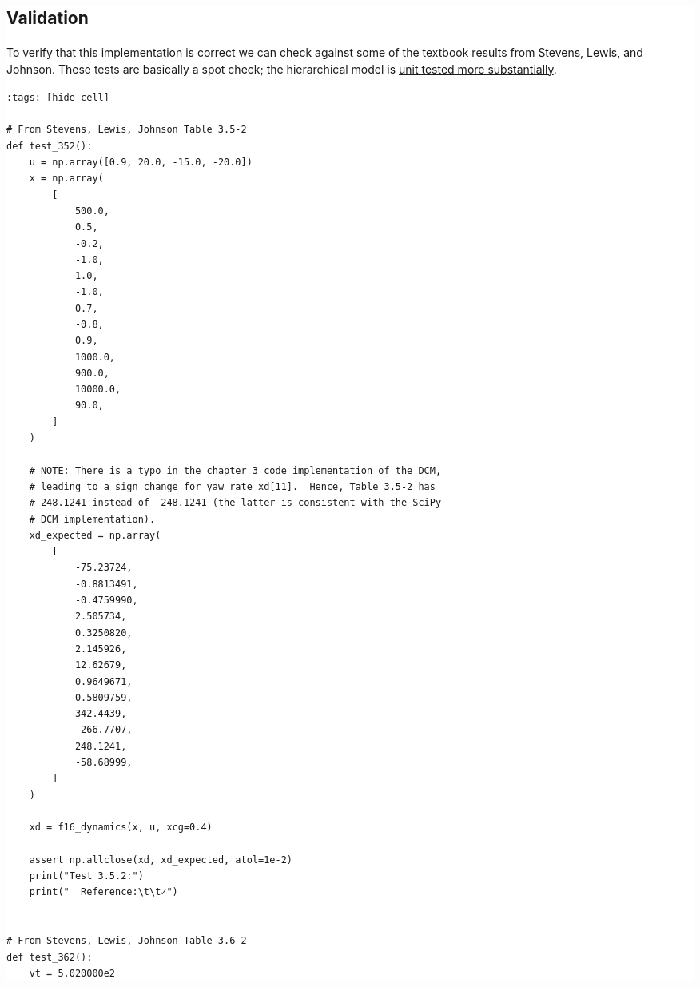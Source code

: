 ## Validation

To verify that this implementation is correct we can check against some of the textbook results from Stevens, Lewis, and Johnson.
These tests are basically a spot check; the hierarchical model is [unit tested more substantially](https://github.com/PineTreeLabs/archimedes/tree/main/docs/source/tutorials/f16/test_f16.py).


```{code-cell} python
:tags: [hide-cell]

# From Stevens, Lewis, Johnson Table 3.5-2
def test_352():
    u = np.array([0.9, 20.0, -15.0, -20.0])
    x = np.array(
        [
            500.0,
            0.5,
            -0.2,
            -1.0,
            1.0,
            -1.0,
            0.7,
            -0.8,
            0.9,
            1000.0,
            900.0,
            10000.0,
            90.0,
        ]
    )

    # NOTE: There is a typo in the chapter 3 code implementation of the DCM,
    # leading to a sign change for yaw rate xd[11].  Hence, Table 3.5-2 has
    # 248.1241 instead of -248.1241 (the latter is consistent with the SciPy
    # DCM implementation).
    xd_expected = np.array(
        [
            -75.23724,
            -0.8813491,
            -0.4759990,
            2.505734,
            0.3250820,
            2.145926,
            12.62679,
            0.9649671,
            0.5809759,
            342.4439,
            -266.7707,
            248.1241,
            -58.68999,
        ]
    )

    xd = f16_dynamics(x, u, xcg=0.4)

    assert np.allclose(xd, xd_expected, atol=1e-2)
    print("Test 3.5.2:")
    print("  Reference:\t\t✓")


# From Stevens, Lewis, Johnson Table 3.6-2
def test_362():
    vt = 5.020000e2
```